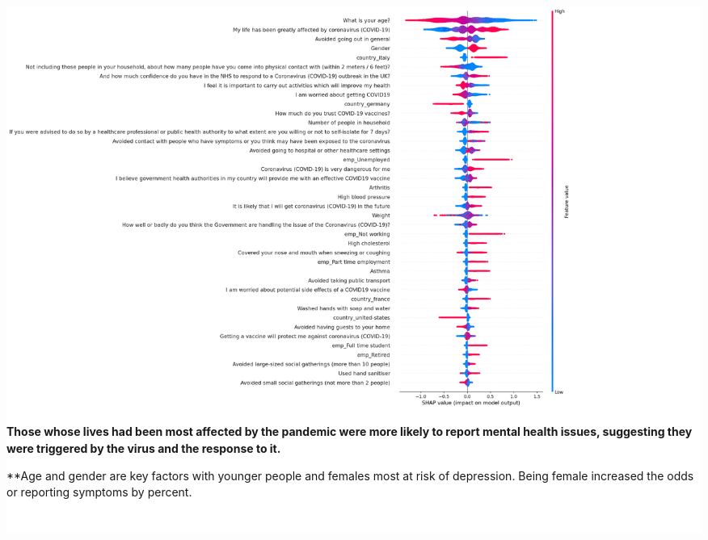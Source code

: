 <img src="images/bs1.png" style="width: 700px;"/>

**Those whose lives had been most affected by the pandemic were more likely to report mental health issues, suggesting they were triggered by the virus and the response to it.**
<br>


**Age and gender are key factors with younger people and females most at risk of depression. Being female increased the odds or reporting symptoms by percent. <br>
<br>
<br>